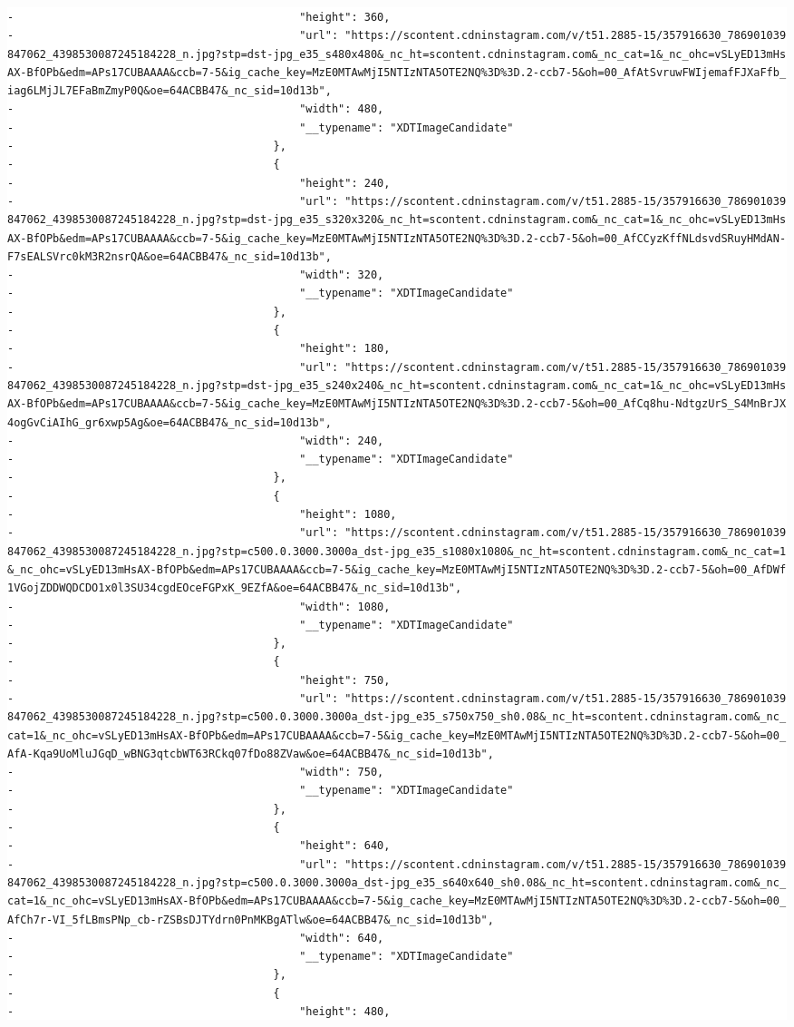  ```python3
-                                            "height": 360,
-                                            "url": "https://scontent.cdninstagram.com/v/t51.2885-15/357916630_786901039847062_4398530087245184228_n.jpg?stp=dst-jpg_e35_s480x480&_nc_ht=scontent.cdninstagram.com&_nc_cat=1&_nc_ohc=vSLyED13mHsAX-BfOPb&edm=APs17CUBAAAA&ccb=7-5&ig_cache_key=MzE0MTAwMjI5NTIzNTA5OTE2NQ%3D%3D.2-ccb7-5&oh=00_AfAtSvruwFWIjemafFJXaFfb_iag6LMjJL7EFaBmZmyP0Q&oe=64ACBB47&_nc_sid=10d13b",
-                                            "width": 480,
-                                            "__typename": "XDTImageCandidate"
-                                        },
-                                        {
-                                            "height": 240,
-                                            "url": "https://scontent.cdninstagram.com/v/t51.2885-15/357916630_786901039847062_4398530087245184228_n.jpg?stp=dst-jpg_e35_s320x320&_nc_ht=scontent.cdninstagram.com&_nc_cat=1&_nc_ohc=vSLyED13mHsAX-BfOPb&edm=APs17CUBAAAA&ccb=7-5&ig_cache_key=MzE0MTAwMjI5NTIzNTA5OTE2NQ%3D%3D.2-ccb7-5&oh=00_AfCCyzKffNLdsvdSRuyHMdAN-F7sEALSVrc0kM3R2nsrQA&oe=64ACBB47&_nc_sid=10d13b",
-                                            "width": 320,
-                                            "__typename": "XDTImageCandidate"
-                                        },
-                                        {
-                                            "height": 180,
-                                            "url": "https://scontent.cdninstagram.com/v/t51.2885-15/357916630_786901039847062_4398530087245184228_n.jpg?stp=dst-jpg_e35_s240x240&_nc_ht=scontent.cdninstagram.com&_nc_cat=1&_nc_ohc=vSLyED13mHsAX-BfOPb&edm=APs17CUBAAAA&ccb=7-5&ig_cache_key=MzE0MTAwMjI5NTIzNTA5OTE2NQ%3D%3D.2-ccb7-5&oh=00_AfCq8hu-NdtgzUrS_S4MnBrJX4ogGvCiAIhG_gr6xwp5Ag&oe=64ACBB47&_nc_sid=10d13b",
-                                            "width": 240,
-                                            "__typename": "XDTImageCandidate"
-                                        },
-                                        {
-                                            "height": 1080,
-                                            "url": "https://scontent.cdninstagram.com/v/t51.2885-15/357916630_786901039847062_4398530087245184228_n.jpg?stp=c500.0.3000.3000a_dst-jpg_e35_s1080x1080&_nc_ht=scontent.cdninstagram.com&_nc_cat=1&_nc_ohc=vSLyED13mHsAX-BfOPb&edm=APs17CUBAAAA&ccb=7-5&ig_cache_key=MzE0MTAwMjI5NTIzNTA5OTE2NQ%3D%3D.2-ccb7-5&oh=00_AfDWf1VGojZDDWQDCDO1x0l3SU34cgdEOceFGPxK_9EZfA&oe=64ACBB47&_nc_sid=10d13b",
-                                            "width": 1080,
-                                            "__typename": "XDTImageCandidate"
-                                        },
-                                        {
-                                            "height": 750,
-                                            "url": "https://scontent.cdninstagram.com/v/t51.2885-15/357916630_786901039847062_4398530087245184228_n.jpg?stp=c500.0.3000.3000a_dst-jpg_e35_s750x750_sh0.08&_nc_ht=scontent.cdninstagram.com&_nc_cat=1&_nc_ohc=vSLyED13mHsAX-BfOPb&edm=APs17CUBAAAA&ccb=7-5&ig_cache_key=MzE0MTAwMjI5NTIzNTA5OTE2NQ%3D%3D.2-ccb7-5&oh=00_AfA-Kqa9UoMluJGqD_wBNG3qtcbWT63RCkq07fDo88ZVaw&oe=64ACBB47&_nc_sid=10d13b",
-                                            "width": 750,
-                                            "__typename": "XDTImageCandidate"
-                                        },
-                                        {
-                                            "height": 640,
-                                            "url": "https://scontent.cdninstagram.com/v/t51.2885-15/357916630_786901039847062_4398530087245184228_n.jpg?stp=c500.0.3000.3000a_dst-jpg_e35_s640x640_sh0.08&_nc_ht=scontent.cdninstagram.com&_nc_cat=1&_nc_ohc=vSLyED13mHsAX-BfOPb&edm=APs17CUBAAAA&ccb=7-5&ig_cache_key=MzE0MTAwMjI5NTIzNTA5OTE2NQ%3D%3D.2-ccb7-5&oh=00_AfCh7r-VI_5fLBmsPNp_cb-rZSBsDJTYdrn0PnMKBgATlw&oe=64ACBB47&_nc_sid=10d13b",
-                                            "width": 640,
-                                            "__typename": "XDTImageCandidate"
-                                        },
-                                        {
-                                            "height": 480,
 ```